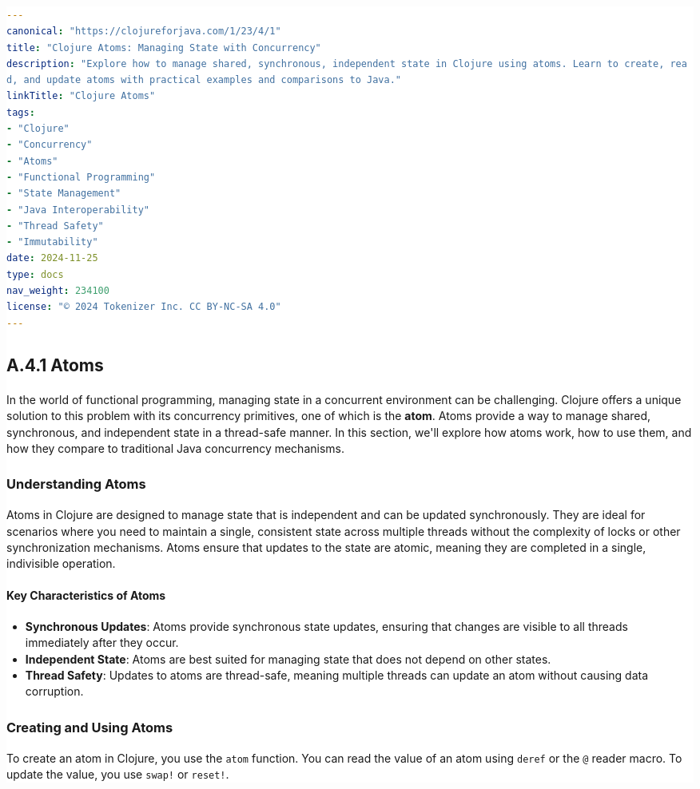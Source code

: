 ```yaml
---
canonical: "https://clojureforjava.com/1/23/4/1"
title: "Clojure Atoms: Managing State with Concurrency"
description: "Explore how to manage shared, synchronous, independent state in Clojure using atoms. Learn to create, read, and update atoms with practical examples and comparisons to Java."
linkTitle: "Clojure Atoms"
tags:
- "Clojure"
- "Concurrency"
- "Atoms"
- "Functional Programming"
- "State Management"
- "Java Interoperability"
- "Thread Safety"
- "Immutability"
date: 2024-11-25
type: docs
nav_weight: 234100
license: "© 2024 Tokenizer Inc. CC BY-NC-SA 4.0"
---
```


## A.4.1 Atoms

In the world of functional programming, managing state in a concurrent environment can be challenging. Clojure offers a unique solution to this problem with its concurrency primitives, one of which is the **atom**. Atoms provide a way to manage shared, synchronous, and independent state in a thread-safe manner. In this section, we'll explore how atoms work, how to use them, and how they compare to traditional Java concurrency mechanisms.

### Understanding Atoms

Atoms in Clojure are designed to manage state that is independent and can be updated synchronously. They are ideal for scenarios where you need to maintain a single, consistent state across multiple threads without the complexity of locks or other synchronization mechanisms. Atoms ensure that updates to the state are atomic, meaning they are completed in a single, indivisible operation.

#### Key Characteristics of Atoms

- **Synchronous Updates**: Atoms provide synchronous state updates, ensuring that changes are visible to all threads immediately after they occur.
- **Independent State**: Atoms are best suited for managing state that does not depend on other states.
- **Thread Safety**: Updates to atoms are thread-safe, meaning multiple threads can update an atom without causing data corruption.

### Creating and Using Atoms

To create an atom in Clojure, you use the `atom` function. You can read the value of an atom using `deref` or the `@` reader macro. To update the value, you use `swap!` or `reset!`.

